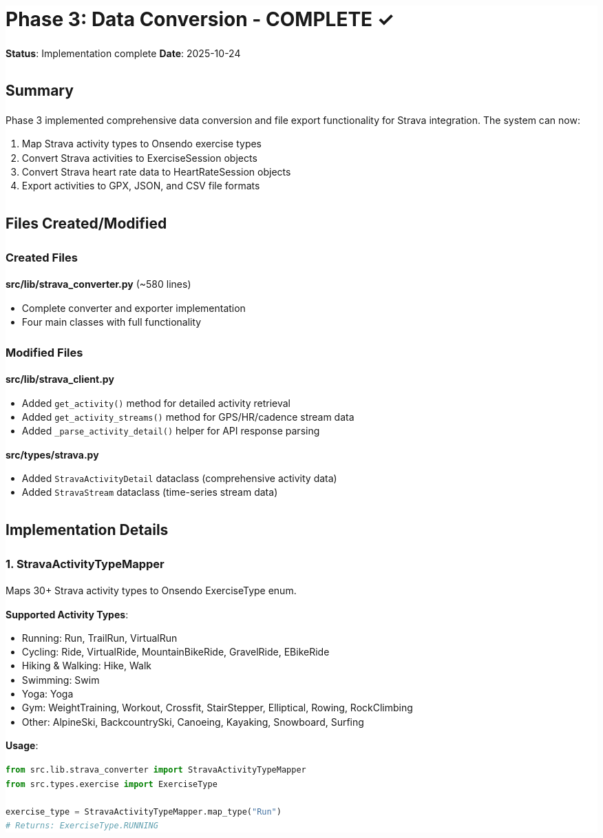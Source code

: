 # Phase 3: Data Conversion - COMPLETE ✓

**Status**: Implementation complete
**Date**: 2025-10-24

## Summary

Phase 3 implemented comprehensive data conversion and file export functionality for Strava integration. The system can now:

1. Map Strava activity types to Onsendo exercise types
2. Convert Strava activities to ExerciseSession objects
3. Convert Strava heart rate data to HeartRateSession objects
4. Export activities to GPX, JSON, and CSV file formats

## Files Created/Modified

### Created Files

**src/lib/strava_converter.py** (~580 lines)
- Complete converter and exporter implementation
- Four main classes with full functionality

### Modified Files

**src/lib/strava_client.py**
- Added `get_activity()` method for detailed activity retrieval
- Added `get_activity_streams()` method for GPS/HR/cadence stream data
- Added `_parse_activity_detail()` helper for API response parsing

**src/types/strava.py**
- Added `StravaActivityDetail` dataclass (comprehensive activity data)
- Added `StravaStream` dataclass (time-series stream data)

## Implementation Details

### 1. StravaActivityTypeMapper

Maps 30+ Strava activity types to Onsendo ExerciseType enum.

**Supported Activity Types**:
- Running: Run, TrailRun, VirtualRun
- Cycling: Ride, VirtualRide, MountainBikeRide, GravelRide, EBikeRide
- Hiking & Walking: Hike, Walk
- Swimming: Swim
- Yoga: Yoga
- Gym: WeightTraining, Workout, Crossfit, StairStepper, Elliptical, Rowing, RockClimbing
- Other: AlpineSki, BackcountrySki, Canoeing, Kayaking, Snowboard, Surfing

**Usage**:
```python
from src.lib.strava_converter import StravaActivityTypeMapper
from src.types.exercise import ExerciseType

exercise_type = StravaActivityTypeMapper.map_type("Run")
# Returns: ExerciseType.RUNNING
```
